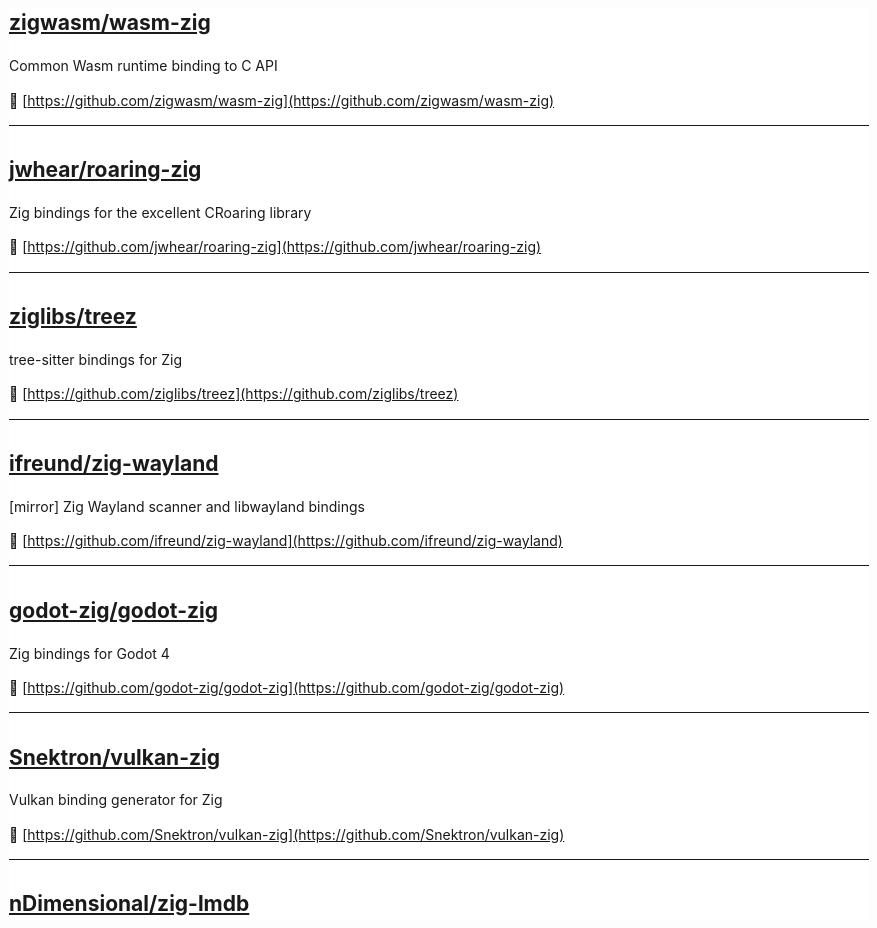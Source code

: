 
## [zigwasm/wasm-zig](https://github.com/zigwasm/wasm-zig)

Common Wasm runtime binding to C API

🔗 [https://github.com/zigwasm/wasm-zig](https://github.com/zigwasm/wasm-zig)

---

## [jwhear/roaring-zig](https://github.com/jwhear/roaring-zig)

Zig bindings for the excellent CRoaring library

🔗 [https://github.com/jwhear/roaring-zig](https://github.com/jwhear/roaring-zig)

---

## [ziglibs/treez](https://github.com/ziglibs/treez)

tree-sitter bindings for Zig

🔗 [https://github.com/ziglibs/treez](https://github.com/ziglibs/treez)

---

## [ifreund/zig-wayland](https://github.com/ifreund/zig-wayland)

[mirror] Zig Wayland scanner and libwayland bindings

🔗 [https://github.com/ifreund/zig-wayland](https://github.com/ifreund/zig-wayland)

---

## [godot-zig/godot-zig](https://github.com/godot-zig/godot-zig)

Zig bindings for Godot 4

🔗 [https://github.com/godot-zig/godot-zig](https://github.com/godot-zig/godot-zig)

---

## [Snektron/vulkan-zig](https://github.com/Snektron/vulkan-zig)

Vulkan binding generator for Zig

🔗 [https://github.com/Snektron/vulkan-zig](https://github.com/Snektron/vulkan-zig)

---

## [nDimensional/zig-lmdb](https://github.com/nDimensional/zig-lmdb)
